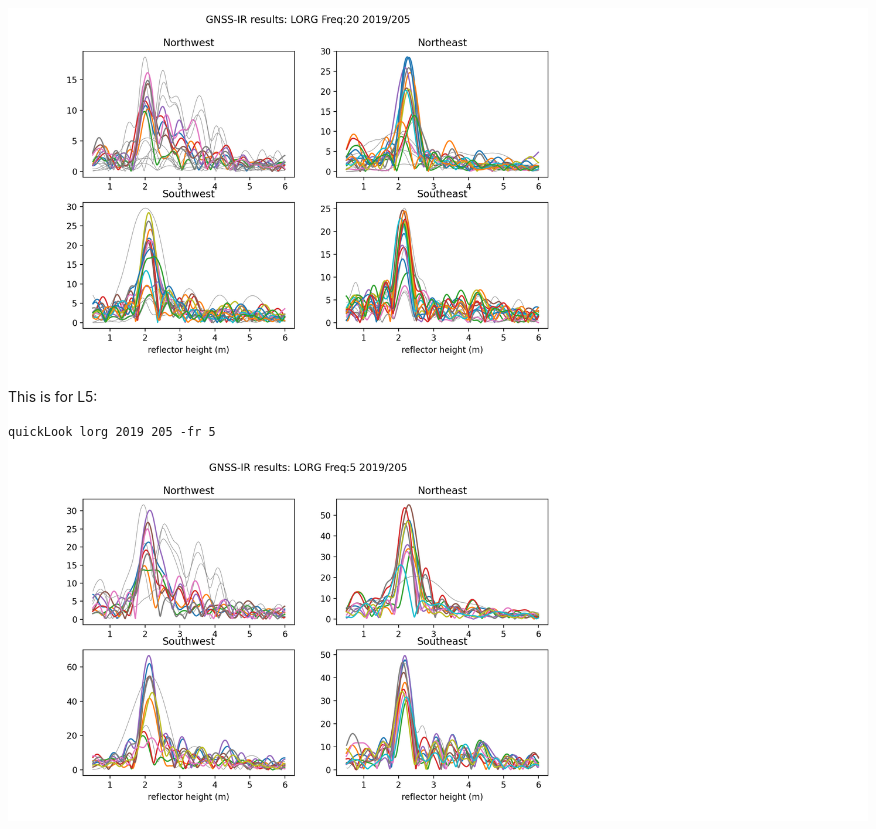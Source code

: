 <img src="../_static/lorg-ql-l2c.png" width="600">

This is for L5:

<code>quickLook lorg 2019 205 -fr 5</code>

<img src="../_static/lorg-ql-l5.png" width="600">
